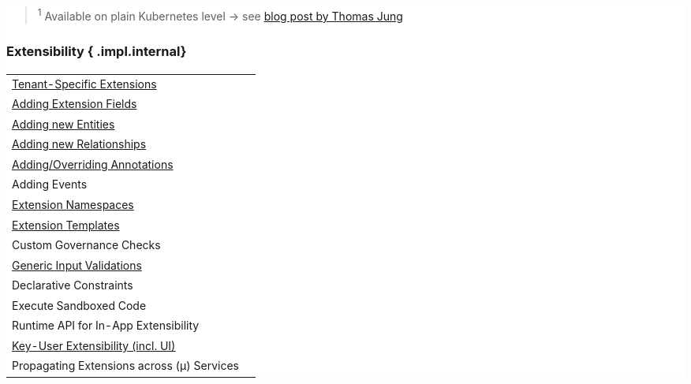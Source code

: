 > <sup>1</sup> Available on plain Kubernetes level &rarr; see [blog post by Thomas Jung](https://blogs.sap.com/2019/07/16/running-sap-cloud-application-programming-model-with-connection-to-hana-on-kubernetes/) <br>


### Extensibility { .impl.internal}

|                                                                                                  |      |
|--------------------------------------------------------------------------------------------------|:----:|
| [Tenant-Specific Extensions](../guides/extensibility/)                                           | <X/> |
| [Adding Extension Fields](../guides/extensibility/customization#about-extension-models)          | <X/> |
| [Adding new Entities](../guides/extensibility/customization#about-extension-models)              | <X/> |
| [Adding new Relationships](../guides/extensibility/customization#about-extension-models)         | <X/> |
| [Adding/Overriding Annotations](../guides/extensibility/customization)                           | <X/> |
| Adding Events                                                                                    | <O/> |
| [Extension Namespaces](../guides/extensibility/customization)                                    | <X/> |
| [Extension Templates](../guides/extensibility/customization#templates)                           | <X/> |
| Custom Governance Checks                                                                         | <D/> |
| [Generic Input Validations](../guides/providing-services/#input-validation)                      | <X/> |
| Declarative Constraints                                                                          | <O/> |
| Execute Sandboxed Code                                                                           | <O/> |
| Runtime API for In-App Extensibility                                                             | <D/> |
| [Key-User Extensibility (incl. UI)](../guides/extensibility/ui-flex)                             | <D/> |
| Propagating Extensions across (µ) Services                                                       | <O/> |
